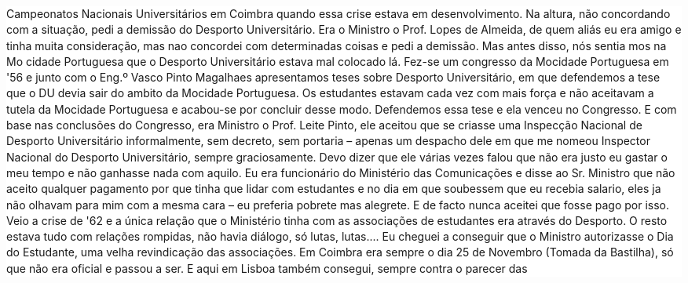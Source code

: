Campeonatos Nacionais
Universitários em Coimbra quando
essa crise estava em
desenvolvimento. Na altura, não
concordando com a situação, pedi a
demissão do Desporto Universitário.
Era o Ministro o Prof. Lopes de
Almeida, de quem aliás eu era amigo
e tinha muita consideração, mas nao
concordei com determinadas coisas
e pedi a demissão. Mas antes disso,
nós sentia mos na Mo cidade
Portuguesa que o Desporto
Universitário estava mal colocado lá.
Fez-se um congresso da Mocidade
Portuguesa em '56 e junto com o
Eng.º Vasco Pinto Magalhaes
apresentamos teses sobre Desporto
Universitário, em que defendemos a
tese que o DU devia sair do ambito da
Mocidade Portuguesa. Os estudantes
estavam cada vez com mais força e
não aceitavam a tutela da Mocidade
Portuguesa e acabou-se por concluir
desse modo. Defendemos essa tese
e ela venceu no Congresso. E com
base nas conclusões do Congresso,
era Ministro o Prof. Leite Pinto, ele
aceitou que se criasse uma
Inspecção Nacional de Desporto
Universitário informalmente, sem
decreto, sem portaria – apenas um
despacho dele em que me nomeou
Inspector Nacional do Desporto
Universitário, sempre
graciosamente. Devo dizer que ele
várias vezes falou que não era justo
eu gastar o meu tempo e não
ganhasse nada com aquilo. Eu era
funcionário do Ministério das
Comunicações e disse ao Sr. Ministro
que não aceito qualquer pagamento
por que tinha que lidar com
estudantes e no dia em que
soubessem que eu recebia salario,
eles ja não olhavam para mim com a
mesma cara – eu preferia pobrete
mas alegrete. E de facto nunca aceitei
que fosse pago por isso.
Veio a crise de '62 e a única relação
que o Ministério tinha
com as
associações de estudantes era
através do Desporto. O resto estava
tudo com relações rompidas, não
havia diálogo, só lutas, lutas.... Eu
cheguei a conseguir que o Ministro
autorizasse o Dia do Estudante, uma
velha revindicação das associações.
Em Coimbra era sempre o dia 25 de
Novembro (Tomada da Bastilha), só
que não era oficial e passou a ser. E
aqui em Lisboa também consegui,
sempre contra o parecer das